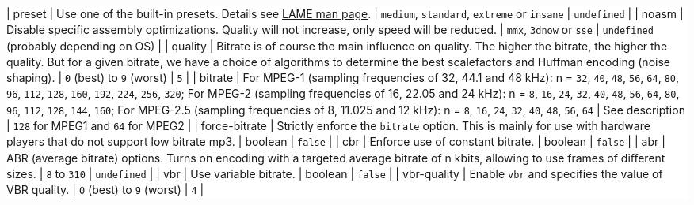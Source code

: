 | preset                        | Use one of the built-in presets. Details see [LAME man page](https://linux.die.net/man/1/lame).                                                                                                                                                                                                                                                                                                                               | `medium`, `standard`, `extreme` or `insane`                                                                                       | `undefined`                                         |
| noasm                         | Disable specific assembly optimizations. Quality will not increase, only speed will be reduced.                                                                                                                                                                                                                                                                                                                               | `mmx`, `3dnow` or `sse`                                                                                                           | `undefined` (probably depending on OS)              |
| quality                       | Bitrate is of course the main influence on quality. The higher the bitrate, the higher the quality. But for a given bitrate, we have a choice of algorithms to determine the best scalefactors and Huffman encoding (noise shaping).                                                                                                                                                                                          | `0` (best) to `9` (worst)                                                                                                         | `5`                                                 |
| bitrate                       | For MPEG-1 (sampling frequencies of 32, 44.1 and 48 kHz): n = `32`, `40`, `48`, `56`, `64`, `80`, `96`, `112`, `128`, `160`, `192`, `224`, `256`, `320`; For MPEG-2 (sampling frequencies of 16, 22.05 and 24 kHz): n = `8`, `16`, `24`, `32`, `40`, `48`, `56`, `64`, `80`, `96`, `112`, `128`, `144`, `160`; For MPEG-2.5 (sampling frequencies of 8, 11.025 and 12 kHz): n = `8`, `16`, `24`, `32`, `40`, `48`, `56`, `64` | See description                                                                                                                   | `128` for MPEG1 and `64` for MPEG2                  |
| force-bitrate                 | Strictly enforce the `bitrate` option. This is mainly for use with hardware players that do not support low bitrate mp3.                                                                                                                                                                                                                                                                                                      | boolean                                                                                                                           | `false`                                             |
| cbr                           | Enforce use of constant bitrate.                                                                                                                                                                                                                                                                                                                                                                                              | boolean                                                                                                                           | `false`                                             |
| abr                           | ABR (average bitrate) options. Turns on encoding with a targeted average bitrate of n kbits, allowing to use frames of different sizes.                                                                                                                                                                                                                                                                                       | `8` to `310`                                                                                                                      | `undefined`                                         |
| vbr                           | Use variable bitrate.                                                                                                                                                                                                                                                                                                                                                                                                         | boolean                                                                                                                           | `false`                                             |
| vbr-quality                   | Enable `vbr` and specifies the value of VBR quality.                                                                                                                                                                                                                                                                                                                                                                          | `0` (best) to `9` (worst)                                                                                                         | `4`                                                 |
